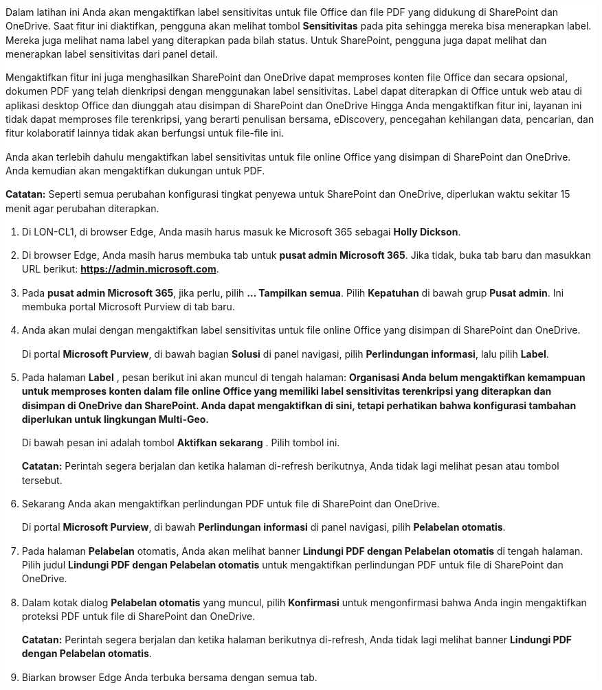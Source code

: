Dalam latihan ini Anda akan mengaktifkan label sensitivitas untuk file Office dan file PDF yang didukung di SharePoint dan OneDrive. Saat fitur ini diaktifkan, pengguna akan melihat tombol **Sensitivitas** pada pita sehingga mereka bisa menerapkan label. Mereka juga melihat nama label yang diterapkan pada bilah status. Untuk SharePoint, pengguna juga dapat melihat dan menerapkan label sensitivitas dari panel detail.

Mengaktifkan fitur ini juga menghasilkan SharePoint dan OneDrive dapat memproses konten file Office dan secara opsional, dokumen PDF yang telah dienkripsi dengan menggunakan label sensitivitas. Label dapat diterapkan di Office untuk web atau di aplikasi desktop Office dan diunggah atau disimpan di SharePoint dan OneDrive Hingga Anda mengaktifkan fitur ini, layanan ini tidak dapat memproses file terenkripsi, yang berarti penulisan bersama, eDiscovery, pencegahan kehilangan data, pencarian, dan fitur kolaboratif lainnya tidak akan berfungsi untuk file-file ini.

Anda akan terlebih dahulu mengaktifkan label sensitivitas untuk file online Office yang disimpan di SharePoint dan OneDrive. Anda kemudian akan mengaktifkan dukungan untuk PDF.

**Catatan:** Seperti semua perubahan konfigurasi tingkat penyewa untuk SharePoint dan OneDrive, diperlukan waktu sekitar 15 menit agar perubahan diterapkan.

1. Di LON-CL1, di browser Edge, Anda masih harus masuk ke Microsoft 365 sebagai **Holly Dickson**.

2. Di browser Edge, Anda masih harus membuka tab untuk **pusat admin Microsoft 365**. Jika tidak, buka tab baru dan masukkan URL berikut: **https://admin.microsoft.com**.

3. Pada **pusat admin Microsoft 365**, jika perlu, pilih **... Tampilkan semua**. Pilih **Kepatuhan** di bawah grup **Pusat admin**. Ini membuka portal Microsoft Purview di tab baru.

4. Anda akan mulai dengan mengaktifkan label sensitivitas untuk file online Office yang disimpan di SharePoint dan OneDrive. <br/>

    Di portal **Microsoft Purview**, di bawah bagian **Solusi** di panel navigasi, pilih **Perlindungan informasi**, lalu pilih **Label**.

5. Pada halaman **Label** , pesan berikut ini akan muncul di tengah halaman: **Organisasi Anda belum mengaktifkan kemampuan untuk memproses konten dalam file online Office yang memiliki label sensitivitas terenkripsi yang diterapkan dan disimpan di OneDrive dan SharePoint. Anda dapat mengaktifkan di sini, tetapi perhatikan bahwa konfigurasi tambahan diperlukan untuk lingkungan Multi-Geo.** <br/>

    Di bawah pesan ini adalah tombol **Aktifkan sekarang** . Pilih tombol ini.  <br/>

    **Catatan:** Perintah segera berjalan dan ketika halaman di-refresh berikutnya, Anda tidak lagi melihat pesan atau tombol tersebut.

6. Sekarang Anda akan mengaktifkan perlindungan PDF untuk file di SharePoint dan OneDrive. <br/>

    Di portal **Microsoft Purview**, di bawah **Perlindungan informasi** di panel navigasi, pilih **Pelabelan otomatis**.

7. Pada halaman **Pelabelan** otomatis, Anda akan melihat banner **Lindungi PDF dengan Pelabelan otomatis** di tengah halaman. Pilih judul **Lindungi PDF dengan Pelabelan otomatis** untuk mengaktifkan perlindungan PDF untuk file di SharePoint dan OneDrive. 

8. Dalam kotak dialog **Pelabelan otomatis** yang muncul, pilih **Konfirmasi** untuk mengonfirmasi bahwa Anda ingin mengaktifkan proteksi PDF untuk file di SharePoint dan OneDrive. 

    **Catatan:** Perintah segera berjalan dan ketika halaman berikutnya di-refresh, Anda tidak lagi melihat banner **Lindungi PDF dengan Pelabelan otomatis**.

9. Biarkan browser Edge Anda terbuka bersama dengan semua tab. 
